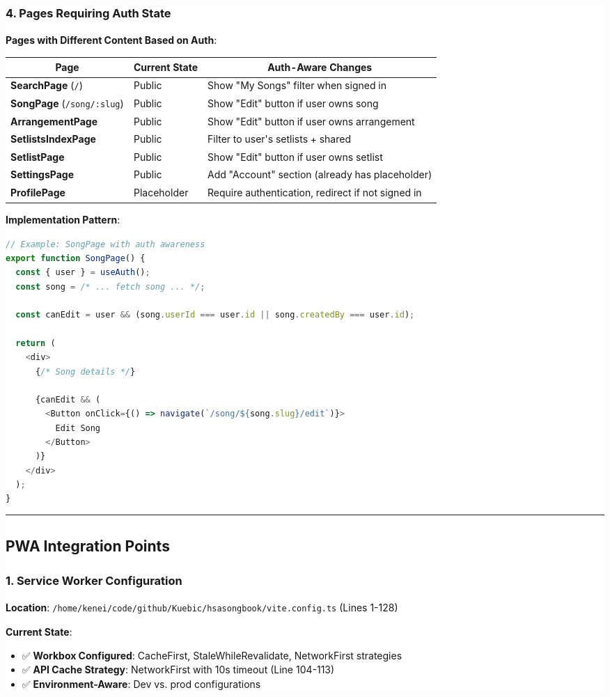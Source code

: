 
### 4. Pages Requiring Auth State

**Pages with Different Content Based on Auth**:

| Page | Current State | Auth-Aware Changes |
|------|---------------|-------------------|
| **SearchPage** (`/`) | Public | Show "My Songs" filter when signed in |
| **SongPage** (`/song/:slug`) | Public | Show "Edit" button if user owns song |
| **ArrangementPage** | Public | Show "Edit" button if user owns arrangement |
| **SetlistsIndexPage** | Public | Filter to user's setlists + shared |
| **SetlistPage** | Public | Show "Edit" button if user owns setlist |
| **SettingsPage** | Public | Add "Account" section (already has placeholder) |
| **ProfilePage** | Placeholder | Require authentication, redirect if not signed in |

**Implementation Pattern**:

```typescript
// Example: SongPage with auth awareness
export function SongPage() {
  const { user } = useAuth();
  const song = /* ... fetch song ... */;

  const canEdit = user && (song.userId === user.id || song.createdBy === user.id);

  return (
    <div>
      {/* Song details */}

      {canEdit && (
        <Button onClick={() => navigate(`/song/${song.slug}/edit`)}>
          Edit Song
        </Button>
      )}
    </div>
  );
}
```

---

## PWA Integration Points

### 1. Service Worker Configuration

**Location**: `/home/kenei/code/github/Kuebic/hsasongbook/vite.config.ts` (Lines 1-128)

**Current State**:
- ✅ **Workbox Configured**: CacheFirst, StaleWhileRevalidate, NetworkFirst strategies
- ✅ **API Cache Strategy**: NetworkFirst with 10s timeout (Line 104-113)
- ✅ **Environment-Aware**: Dev vs. prod configurations
